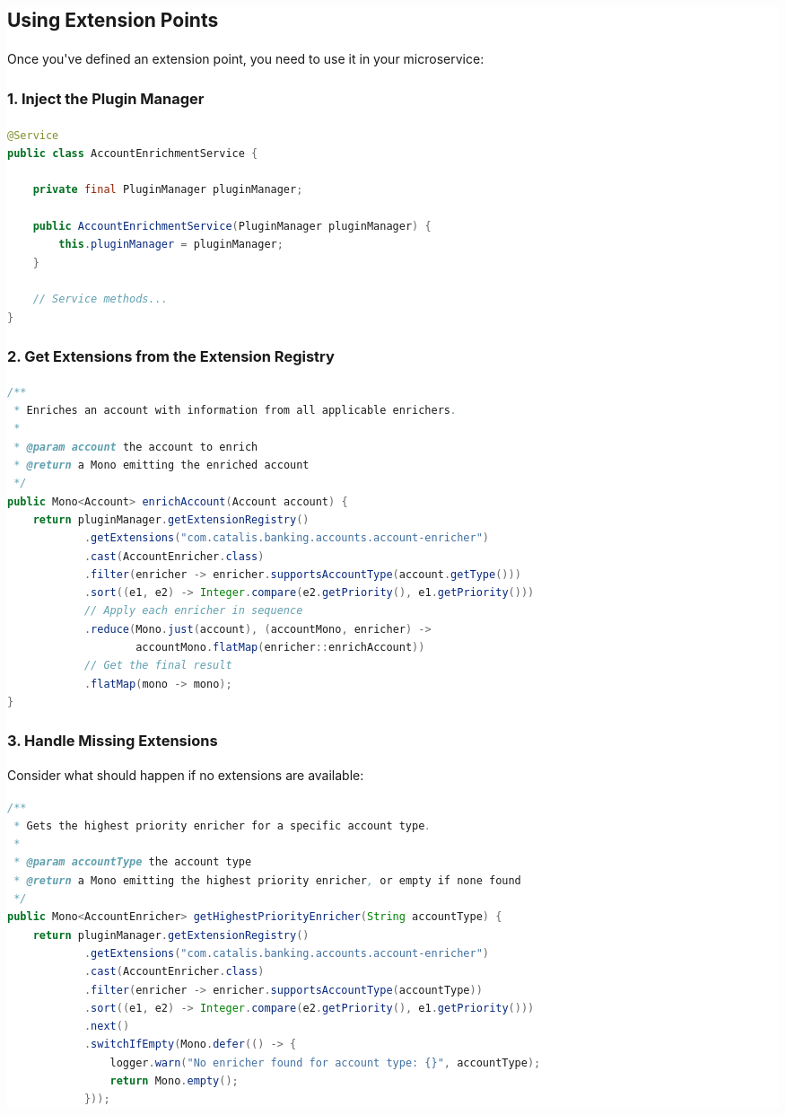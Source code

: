 ## Using Extension Points

Once you've defined an extension point, you need to use it in your microservice:

### 1. Inject the Plugin Manager

```java
@Service
public class AccountEnrichmentService {
    
    private final PluginManager pluginManager;
    
    public AccountEnrichmentService(PluginManager pluginManager) {
        this.pluginManager = pluginManager;
    }
    
    // Service methods...
}
```

### 2. Get Extensions from the Extension Registry

```java
/**
 * Enriches an account with information from all applicable enrichers.
 * 
 * @param account the account to enrich
 * @return a Mono emitting the enriched account
 */
public Mono<Account> enrichAccount(Account account) {
    return pluginManager.getExtensionRegistry()
            .getExtensions("com.catalis.banking.accounts.account-enricher")
            .cast(AccountEnricher.class)
            .filter(enricher -> enricher.supportsAccountType(account.getType()))
            .sort((e1, e2) -> Integer.compare(e2.getPriority(), e1.getPriority()))
            // Apply each enricher in sequence
            .reduce(Mono.just(account), (accountMono, enricher) ->
                    accountMono.flatMap(enricher::enrichAccount))
            // Get the final result
            .flatMap(mono -> mono);
}
```

### 3. Handle Missing Extensions

Consider what should happen if no extensions are available:

```java
/**
 * Gets the highest priority enricher for a specific account type.
 * 
 * @param accountType the account type
 * @return a Mono emitting the highest priority enricher, or empty if none found
 */
public Mono<AccountEnricher> getHighestPriorityEnricher(String accountType) {
    return pluginManager.getExtensionRegistry()
            .getExtensions("com.catalis.banking.accounts.account-enricher")
            .cast(AccountEnricher.class)
            .filter(enricher -> enricher.supportsAccountType(accountType))
            .sort((e1, e2) -> Integer.compare(e2.getPriority(), e1.getPriority()))
            .next()
            .switchIfEmpty(Mono.defer(() -> {
                logger.warn("No enricher found for account type: {}", accountType);
                return Mono.empty();
            }));
```